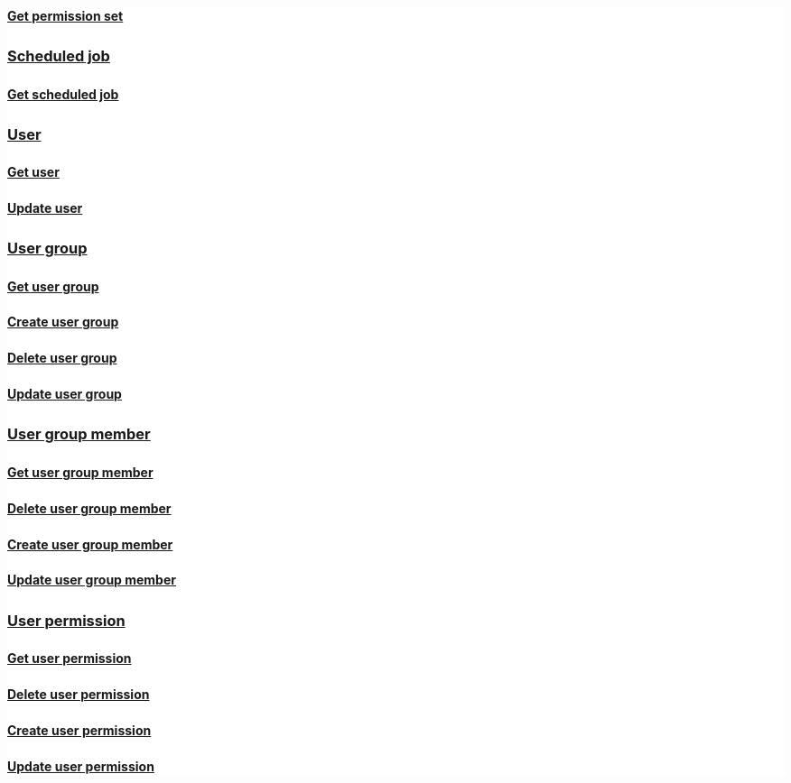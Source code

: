 #### [Get permission set](administration/api/dynamics_permissionset_get.md)
### [Scheduled job](administration/resources/dynamics_scheduledjob.md)
#### [Get scheduled job](administration/api/dynamics_scheduledjob_get.md)
### [User](administration/resources/dynamics_user.md)
#### [Get user](administration/api/dynamics_user_get.md)
#### [Update user](administration/api/dynamics_user_update.md)
### [User group](administration/resources/dynamics_usergroup.md)
#### [Get user group](administration/api/dynamics_usergroup_get.md)
#### [Create user group](administration/api/dynamics_usergroup_create.md)
#### [Delete user group](administration/api/dynamics_usergroup_delete.md)
#### [Update user group](administration/api/dynamics_usergroup_update.md)
### [User group member](administration/resources/dynamics_usergroupmember.md)
#### [Get user group member](administration/api/dynamics_usergroupmember_get.md)
#### [Delete user group member](administration/api/dynamics_usergroupmember_delete.md)
#### [Create user group member](administration/api/dynamics_usergroupmember_create.md)
#### [Update user group member](administration/api/dynamics_usergroupmember_update.md)
### [User permission](administration/resources/dynamics_userpermission.md)
#### [Get user permission](administration/api/dynamics_userpermission_get.md)
#### [Delete user permission](administration/api/dynamics_userpermission_delete.md)
#### [Create user permission](administration/api/dynamics_userpermission_create.md)
#### [Update user permission](administration/api/dynamics_userpermission_update.md)

